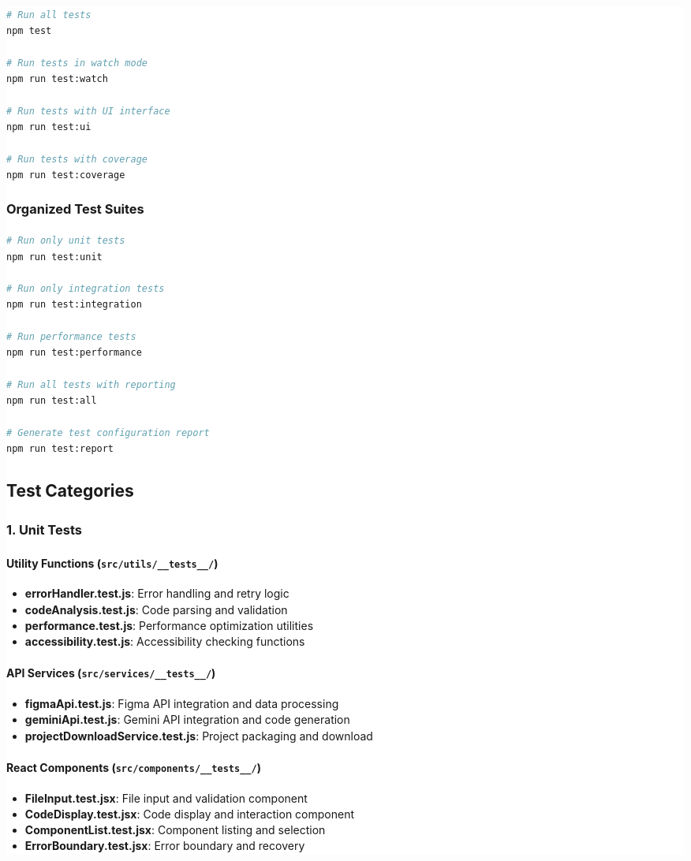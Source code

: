 ```bash
# Run all tests
npm test

# Run tests in watch mode
npm run test:watch

# Run tests with UI interface
npm run test:ui

# Run tests with coverage
npm run test:coverage
```

### Organized Test Suites

```bash
# Run only unit tests
npm run test:unit

# Run only integration tests
npm run test:integration

# Run performance tests
npm run test:performance

# Run all tests with reporting
npm run test:all

# Generate test configuration report
npm run test:report
```

## Test Categories

### 1. Unit Tests

#### Utility Functions (`src/utils/__tests__/`)

- **errorHandler.test.js**: Error handling and retry logic
- **codeAnalysis.test.js**: Code parsing and validation
- **performance.test.js**: Performance optimization utilities
- **accessibility.test.js**: Accessibility checking functions

#### API Services (`src/services/__tests__/`)

- **figmaApi.test.js**: Figma API integration and data processing
- **geminiApi.test.js**: Gemini API integration and code generation
- **projectDownloadService.test.js**: Project packaging and download

#### React Components (`src/components/__tests__/`)

- **FileInput.test.jsx**: File input and validation component
- **CodeDisplay.test.jsx**: Code display and interaction component
- **ComponentList.test.jsx**: Component listing and selection
- **ErrorBoundary.test.jsx**: Error boundary and recovery
